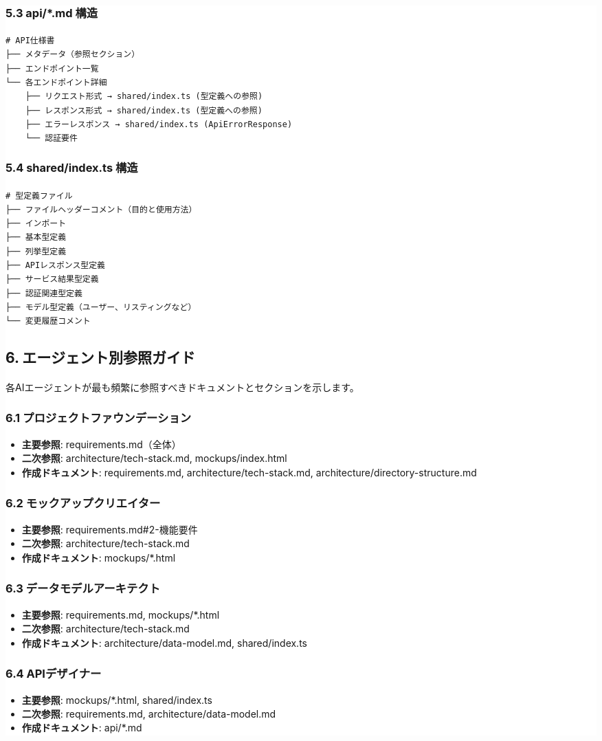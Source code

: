 ```
```

### 5.3 api/*.md 構造
```
# API仕様書
├── メタデータ（参照セクション）
├── エンドポイント一覧
└── 各エンドポイント詳細
    ├── リクエスト形式 → shared/index.ts (型定義への参照)
    ├── レスポンス形式 → shared/index.ts (型定義への参照)
    ├── エラーレスポンス → shared/index.ts (ApiErrorResponse)
    └── 認証要件
```

### 5.4 shared/index.ts 構造
```
# 型定義ファイル
├── ファイルヘッダーコメント（目的と使用方法）
├── インポート
├── 基本型定義
├── 列挙型定義
├── APIレスポンス型定義
├── サービス結果型定義
├── 認証関連型定義
├── モデル型定義（ユーザー、リスティングなど）
└── 変更履歴コメント
```

## 6. エージェント別参照ガイド

各AIエージェントが最も頻繁に参照すべきドキュメントとセクションを示します。

### 6.1 プロジェクトファウンデーション
- **主要参照**: requirements.md（全体）
- **二次参照**: architecture/tech-stack.md, mockups/index.html
- **作成ドキュメント**: requirements.md, architecture/tech-stack.md, architecture/directory-structure.md

### 6.2 モックアップクリエイター
- **主要参照**: requirements.md#2-機能要件
- **二次参照**: architecture/tech-stack.md
- **作成ドキュメント**: mockups/*.html

### 6.3 データモデルアーキテクト
- **主要参照**: requirements.md, mockups/*.html
- **二次参照**: architecture/tech-stack.md
- **作成ドキュメント**: architecture/data-model.md, shared/index.ts

### 6.4 APIデザイナー
- **主要参照**: mockups/*.html, shared/index.ts
- **二次参照**: requirements.md, architecture/data-model.md
- **作成ドキュメント**: api/*.md
